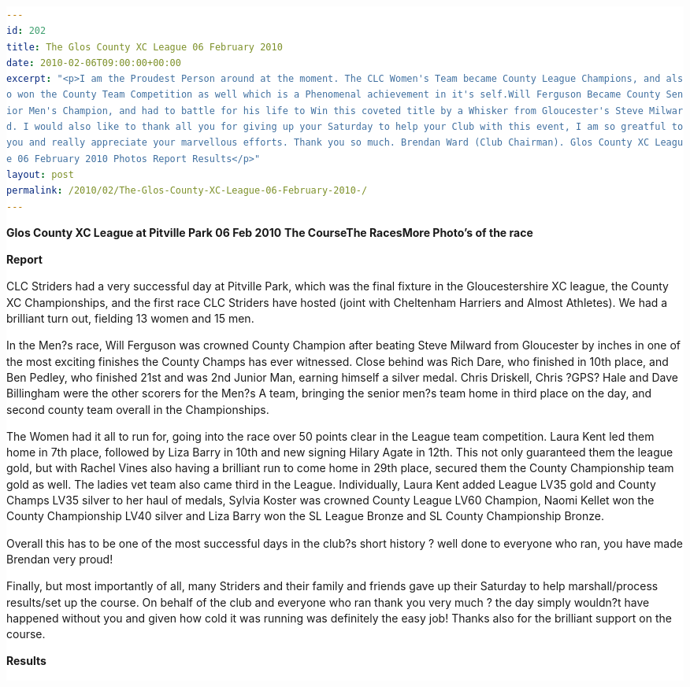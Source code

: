 ```yaml
---
id: 202
title: The Glos County XC League 06 February 2010
date: 2010-02-06T09:00:00+00:00
excerpt: "<p>I am the Proudest Person around at the moment. The CLC Women's Team became County League Champions, and also won the County Team Competition as well which is a Phenomenal achievement in it's self.Will Ferguson Became County Senior Men's Champion, and had to battle for his life to Win this coveted title by a Whisker from Gloucester's Steve Milward. I would also like to thank all you for giving up your Saturday to help your Club with this event, I am so greatful to you and really appreciate your marvellous efforts. Thank you so much. Brendan Ward (Club Chairman). Glos County XC League 06 February 2010 Photos Report Results</p>"
layout: post
permalink: /2010/02/The-Glos-County-XC-League-06-February-2010-/
---
```

**Glos County XC League at Pitville Park 06 Feb 2010** **The Course****The Races****More Photo&#8217;s of the race**

**<a name="report"></a>Report**

CLC Striders had a very successful day at Pitville Park, which was the final fixture in the Gloucestershire XC league, the County XC Championships, and the first race CLC Striders have hosted (joint with Cheltenham Harriers and Almost Athletes). We had a brilliant turn out, fielding 13 women and 15 men.

In the Men?s race, Will Ferguson was crowned County Champion after beating Steve Milward from Gloucester by inches in one of the most exciting finishes the County Champs has ever witnessed. Close behind was Rich Dare, who finished in 10th place, and Ben Pedley, who finished 21st and was 2nd Junior Man, earning himself a silver medal. Chris Driskell, Chris ?GPS? Hale and Dave Billingham were the other scorers for the Men?s A team, bringing the senior men?s team home in third place on the day, and second county team overall in the Championships.

The Women had it all to run for, going into the race over 50 points clear in the League team competition. Laura Kent led them home in 7th place, followed by Liza Barry in 10th and new signing Hilary Agate in 12th. This not only guaranteed them the league gold, but with Rachel Vines also having a brilliant run to come home in 29th place, secured them the County Championship team gold as well. The ladies vet team also came third in the League. Individually, Laura Kent added League LV35 gold and County Champs LV35 silver to her haul of medals, Sylvia Koster was crowned County League LV60 Champion, Naomi Kellet won the County Championship LV40 silver and Liza Barry won the SL League Bronze and SL County Championship Bronze. 

Overall this has to be one of the most successful days in the club?s short history ? well done to everyone who ran, you have made Brendan very proud!

Finally, but most importantly of all, many Striders and their family and friends gave up their Saturday to help marshall/process results/set up the course. On behalf of the club and everyone who ran thank you very much ? the day simply wouldn?t have happened without you and given how cold it was running was definitely the easy job! Thanks also for the brilliant support on the course.

**<a name="results"></a>Results**

<table>
  <colgroup> <col> <col> <col> 
  